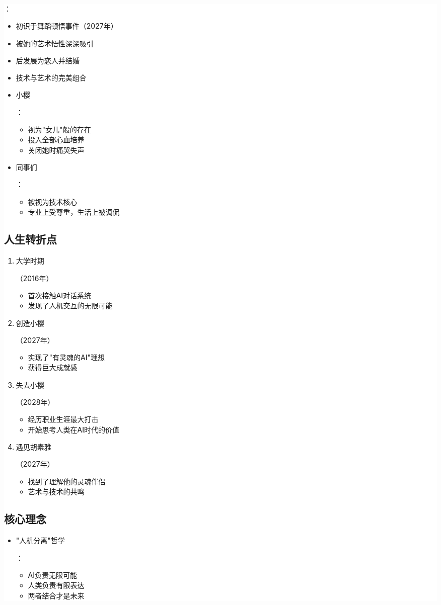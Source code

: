   ：

  - 初识于舞蹈顿悟事件（2027年）
  - 被她的艺术悟性深深吸引
  - 后发展为恋人并结婚
  - 技术与艺术的完美组合

- 小樱

  ：

  - 视为"女儿"般的存在
  - 投入全部心血培养
  - 关闭她时痛哭失声

- 同事们

  ：

  - 被视为技术核心
  - 专业上受尊重，生活上被调侃

## 人生转折点

1. 大学时期

   （2016年）

   - 首次接触AI对话系统
   - 发现了人机交互的无限可能

2. 创造小樱

   （2027年）

   - 实现了"有灵魂的AI"理想
   - 获得巨大成就感

3. 失去小樱

   （2028年）

   - 经历职业生涯最大打击
   - 开始思考人类在AI时代的价值

4. 遇见胡素雅

   （2027年）

   - 找到了理解他的灵魂伴侣
   - 艺术与技术的共鸣

## 核心理念

- "人机分离"哲学

  ：

  - AI负责无限可能
  - 人类负责有限表达
  - 两者结合才是未来
